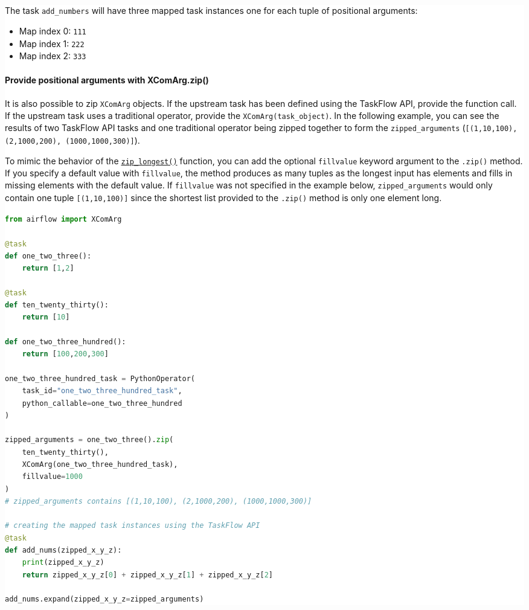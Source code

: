 The task `add_numbers` will have three mapped task instances one for each tuple of positional arguments:

- Map index 0: `111`
- Map index 1: `222`
- Map index 2: `333`

#### Provide positional arguments with XComArg.zip()

It is also possible to zip `XComArg` objects. If the upstream task has been defined using the TaskFlow API, provide the function call. If the upstream task uses a traditional operator, provide the `XComArg(task_object)`. In the following example, you can see the results of two TaskFlow API tasks and one traditional operator being zipped together to form the `zipped_arguments` (`[(1,10,100), (2,1000,200), (1000,1000,300)]`).

To mimic the behavior of the [`zip_longest()`](https://docs.python.org/3/library/itertools.html#itertools.zip_longest) function, you can add the optional `fillvalue` keyword argument to the `.zip()` method. If you specify a default value with `fillvalue`, the method produces as many tuples as the longest input has elements and fills in missing elements with the default value. If `fillvalue` was not specified in the example below, `zipped_arguments` would only contain one tuple `[(1,10,100)]` since the shortest list provided to the `.zip()` method is only one element long.

```Python
from airflow import XComArg

@task
def one_two_three():
    return [1,2]

@task
def ten_twenty_thirty():
    return [10]

def one_two_three_hundred():
    return [100,200,300]

one_two_three_hundred_task = PythonOperator(
    task_id="one_two_three_hundred_task",
    python_callable=one_two_three_hundred
)

zipped_arguments = one_two_three().zip(
    ten_twenty_thirty(),
    XComArg(one_two_three_hundred_task),
    fillvalue=1000
)
# zipped_arguments contains [(1,10,100), (2,1000,200), (1000,1000,300)]

# creating the mapped task instances using the TaskFlow API
@task
def add_nums(zipped_x_y_z):
    print(zipped_x_y_z)
    return zipped_x_y_z[0] + zipped_x_y_z[1] + zipped_x_y_z[2]

add_nums.expand(zipped_x_y_z=zipped_arguments)
```

